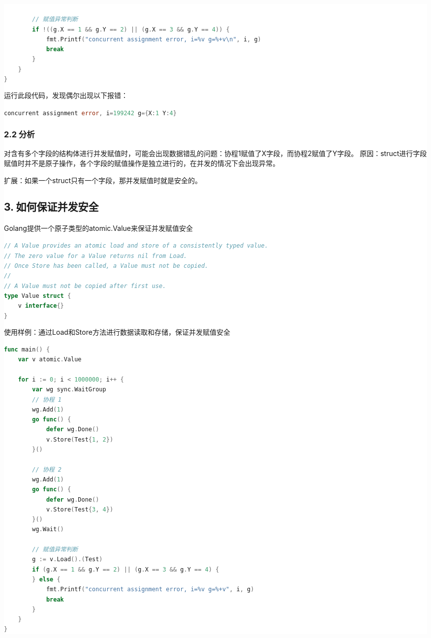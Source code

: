 ```go

		// 赋值异常判断
		if !((g.X == 1 && g.Y == 2) || (g.X == 3 && g.Y == 4)) {
			fmt.Printf("concurrent assignment error, i=%v g=%+v\n", i, g)
			break
		}
	}
}
```
运行此段代码，发现偶尔出现以下报错：
```go
concurrent assignment error, i=199242 g={X:1 Y:4}
```
### 2.2 分析
对含有多个字段的结构体进行并发赋值时，可能会出现数据错乱的问题：协程1赋值了X字段，而协程2赋值了Y字段。
原因：struct进行字段赋值时并不是原子操作，各个字段的赋值操作是独立进行的，在并发的情况下会出现异常。

扩展：如果一个struct只有一个字段，那并发赋值时就是安全的。

##  3. 如何保证并发安全
Golang提供一个原子类型的atomic.Value来保证并发赋值安全
```go
// A Value provides an atomic load and store of a consistently typed value.
// The zero value for a Value returns nil from Load.
// Once Store has been called, a Value must not be copied.
//
// A Value must not be copied after first use.
type Value struct {
	v interface{}
}
```
使用样例：通过Load和Store方法进行数据读取和存储，保证并发赋值安全
```go
func main() {
	var v atomic.Value

	for i := 0; i < 1000000; i++ {
		var wg sync.WaitGroup
		// 协程 1
		wg.Add(1)
		go func() {
			defer wg.Done()
			v.Store(Test{1, 2})
		}()

		// 协程 2
		wg.Add(1)
		go func() {
			defer wg.Done()
			v.Store(Test{3, 4})
		}()
		wg.Wait()

		// 赋值异常判断
		g := v.Load().(Test)
		if (g.X == 1 && g.Y == 2) || (g.X == 3 && g.Y == 4) {
		} else {
			fmt.Printf("concurrent assignment error, i=%v g=%+v", i, g)
			break
		}
	}
}
```
